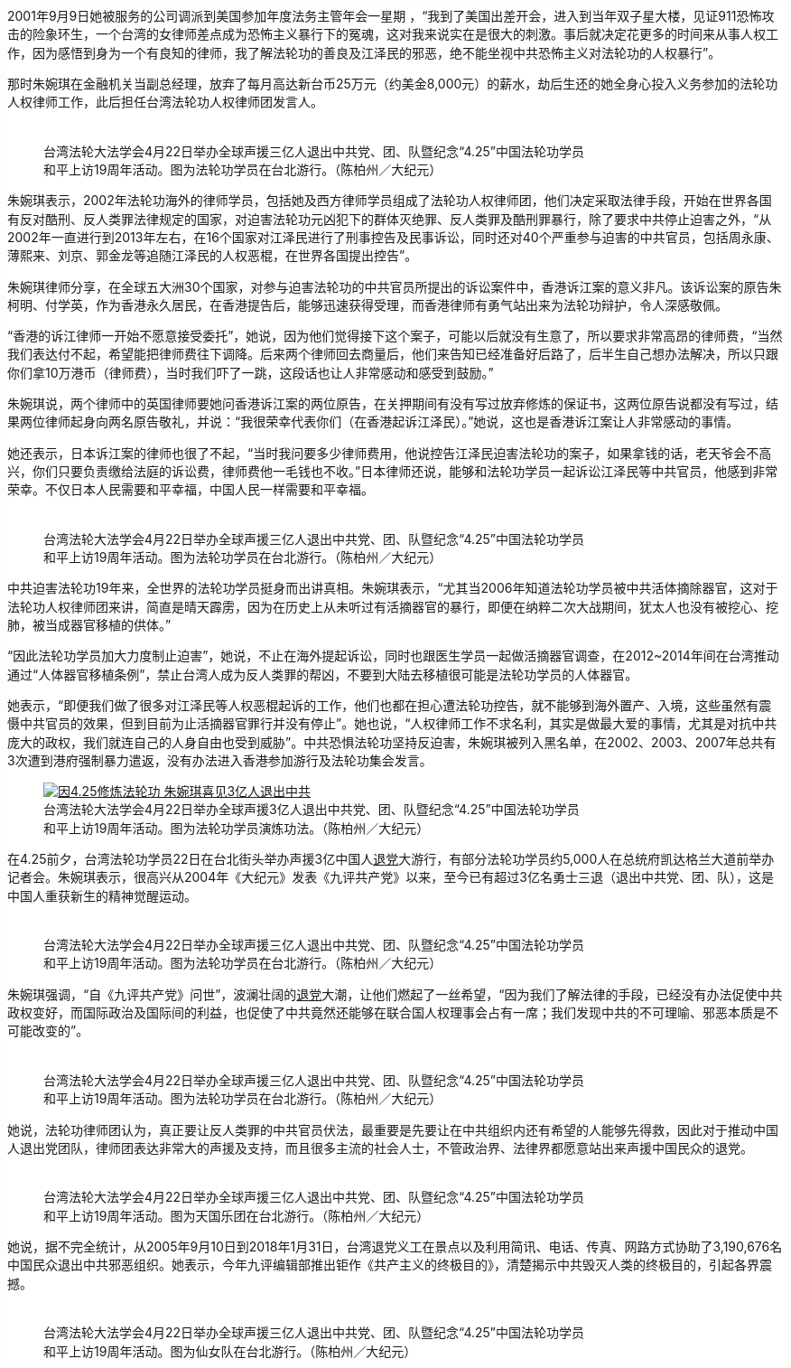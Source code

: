 <p>2001年9月9日她被服务的公司调派到美国参加年度法务主管年会一星期 ，“我到了美国出差开会，进入到当年双子星大楼，见证911恐怖攻击的险象环生，一个台湾的女律师差点成为恐怖主义暴行下的冤魂，这对我来说实在是很大的刺激。事后就决定花更多的时间来从事人权工作，因为感悟到身为一个有良知的律师，我了解法轮功的善良及江泽民的邪恶，绝不能坐视中共恐怖主义对法轮功的人权暴行”。</p>
<p>那时朱婉琪在金融机关当副总经理，放弃了每月高达新台币25万元（约美金8,000元）的薪水，劫后生还的她全身心投入义务参加的法轮功人权律师工作，此后担任台湾法轮功人权律师团发言人。</p>
<figure id="attachment_10326385" style="width: 600px" class="wp-caption aligncenter"><a href="http://i.epochtimes.com/assets/uploads/2018/04/1804220948222384.jpg"><img class="size-large wp-image-10326385" title="" src="http://i.epochtimes.com/assets/uploads/2018/04/1804220948222384-600x400.jpg" alt="" width="600" b="400" /></a><figcaption class="wp-caption-text">台湾法轮大法学会4月22日举办全球声援三亿人退出中共党、团、队暨纪念“4.25”中国法轮功学员和平上访19周年活动。图为法轮功学员在台北游行。（陈柏州／大纪元）</figcaption></figure>
<p>朱婉琪表示，2002年法轮功海外的律师学员，包括她及西方律师学员组成了法轮功人权律师团，他们决定采取法律手段，开始在世界各国有反对酷刑、反人类罪法律规定的国家，对迫害法轮功元凶犯下的群体灭绝罪、反人类罪及酷刑罪暴行，除了要求中共停止迫害之外，“从2002年一直进行到2013年左右，在16个国家对江泽民进行了刑事控告及民事诉讼，同时还对40个严重参与迫害的中共官员，包括周永康、薄熙来、刘京、郭金龙等追随江泽民的人权恶棍，在世界各国提出控告”。</p>
<p>朱婉琪律师分享，在全球五大洲30个国家，对参与迫害法轮功的中共官员所提出的诉讼案件中，香港诉江案的意义非凡。该诉讼案的原告朱柯明、<span class="st">付学英</span>，作为香港永久居民，在香港提告后，能够迅速获得受理，而香港律师有勇气站出来为法轮功辩护，令人深感敬佩。</p>
<p>“香港的诉江律师一开始不愿意接受委托”，她说，因为他们觉得接下这个案子，可能以后就没有生意了，所以要求非常高昂的律师费，“当然我们表达付不起，希望能把律师费往下调降。后来两个律师回去商量后，他们来告知已经准备好后路了，后半生自己想办法解决，所以只跟你们拿10万港币（律师费），当时我们吓了一跳，这段话也让人非常感动和感受到鼓励。”</p>
<p>朱婉琪说，两个律师中的英国律师要她问香港诉江案的两位原告，在关押期间有没有写过放弃修炼的保证书，这两位原告说都没有写过，结果两位律师起身向两名原告敬礼，并说：“我很荣幸代表你们（在香港起诉江泽民）。”她说，这也是香港诉江案让人非常感动的事情。</p>
<p>她还表示，日本诉江案的律师也很了不起，“当时我问要多少律师费用，他说控告江泽民迫害法轮功的案子，如果拿钱的话，老天爷会不高兴，你们只要负责缴给法庭的诉讼费，律师费他一毛钱也不收。”日本律师还说，能够和法轮功学员一起诉讼江泽民等中共官员，他感到非常荣幸。不仅日本人民需要和平幸福，中国人民一样需要和平幸福。</p>
<figure id="attachment_10326368" style="width: 600px" class="wp-caption aligncenter"><a href="http://i.epochtimes.com/assets/uploads/2018/04/1804220949092384.jpg"><img class="size-large wp-image-10326368" title="" src="http://i.epochtimes.com/assets/uploads/2018/04/1804220949092384-600x400.jpg" alt="" width="600" b="400" /></a><figcaption class="wp-caption-text">台湾法轮大法学会4月22日举办全球声援三亿人退出中共党、团、队暨纪念“4.25”中国法轮功学员和平上访19周年活动。图为法轮功学员在台北游行。（陈柏州／大纪元）</figcaption></figure>
<p>中共迫害法轮功19年来，全世界的法轮功学员挺身而出讲真相。朱婉琪表示，“尤其当2006年知道法轮功学员被中共活体摘除器官，这对于法轮功人权律师团来讲，简直是晴天霹雳，因为在历史上从未听过有活摘器官的暴行，即便在纳粹二次大战期间，犹太人也没有被挖心、挖肺，被当成器官移植的供体。”</p>
<p><span class="st">“</span>因此法轮功学员加大力度制止迫害<span class="st">”</span>，她说，不止在海外提起诉讼，同时也跟医生学员一起做活摘器官调查，在2012~2014年间在台湾推动通过<span class="st">“人体器官移植条例”</span>，禁止台湾人成为反人类罪的帮凶，不要到大陆去移植很可能是法轮功学员的人体器官。</p>
<p>她表示，“即便我们做了很多对江泽民等人权恶棍起诉的工作，他们也都在担心遭法轮功控告，就不能够到海外置产、入境，这些虽然有震慑中共官员的效果，但到目前为止活摘器官罪行并没有停止<span class="st">”</span>。她也说，“人权律师工作不求名利，其实是做最大爱的事情，尤其是对抗中共庞大的政权，我们就连自己的人身自由也受到威胁”。中共恐惧法轮功坚持反迫害，朱婉琪被列入黑名单，在2002、2003、2007年总共有3次遭到港府强制暴力遣返，没有办法进入香港参加游行及法轮功集会发言。</p>
<figure id="attachment_10331592" style="width: 600px" class="wp-caption aligncenter"><a href="http://i.epochtimes.com/assets/uploads/2018/04/1804240314312378.jpg"><img class="size-large wp-image-10331592" title="因4.25修炼法轮功 朱婉琪喜见3亿人退出中共" src="http://i.epochtimes.com/assets/uploads/2018/04/1804240314312378-600x321.jpg" alt="因4.25修炼法轮功 朱婉琪喜见3亿人退出中共" width="600" b="321" /></a><figcaption class="wp-caption-text">台湾法轮大法学会4月22日举办全球声援3亿人退出中共党、团、队暨纪念“4.25”中国法轮功学员和平上访19周年活动。图为法轮功学员演炼功法。（陈柏州／大纪元）</figcaption></figure>
<p>在4.25前夕，台湾法轮功学员22日在台北街头举办声援3亿中国人<a href="https://github.com/woywz155/djy/blob/master/gb/tag/%E9%80%80%E5%85%9A.md">退党</a>大游行，有部分法轮功学员约5,000人在总统府凯达格兰大道前举办记者会。朱婉琪表示，很高兴从2004年<span class="st">《</span>大纪元<span class="st">》发表《九评共产党》以来</span>，至今已有超过3亿名勇士三退（退出中共党、团、队），这是中国人重获新生的精神觉醒运动。</p>
<figure id="attachment_10326355" style="width: 600px" class="wp-caption aligncenter"><a href="http://i.epochtimes.com/assets/uploads/2018/04/1804220947492384.jpg"><img class="size-large wp-image-10326355" title="" src="http://i.epochtimes.com/assets/uploads/2018/04/1804220947492384-600x400.jpg" alt="" width="600" b="400" /></a><figcaption class="wp-caption-text">台湾法轮大法学会4月22日举办全球声援三亿人退出中共党、团、队暨纪念“4.25”中国法轮功学员和平上访19周年活动。图为法轮功学员在台北游行。（陈柏州／大纪元）</figcaption></figure>
<p>朱婉琪强调，“自《九评共产党》问世<span class="st">”</span>，波澜壮阔的<a href="https://github.com/woywz155/djy/blob/master/gb/tag/%E9%80%80%E5%85%9A.md">退党</a>大潮，让他们燃起了一丝希望，“因为我们了解法律的手段，已经没有办法促使中共政权变好，而国际政治及国际间的利益，也促使了中共竟然还能够在联合国人权理事会占有一席；我们发现中共的不可理喻、邪恶本质是不可能改变的<span class="st">”</span>。</p>
<figure id="attachment_10326294" style="width: 600px" class="wp-caption aligncenter"><a href="http://i.epochtimes.com/assets/uploads/2018/04/1804220947422384.jpg"><img class="size-large wp-image-10326294" title="" src="http://i.epochtimes.com/assets/uploads/2018/04/1804220947422384-600x400.jpg" alt="" width="600" b="400" /></a><figcaption class="wp-caption-text">台湾法轮大法学会4月22日举办全球声援三亿人退出中共党、团、队暨纪念“4.25”中国法轮功学员和平上访19周年活动。图为法轮功学员在台北游行。（陈柏州／大纪元）</figcaption></figure>
<p>她说，法轮功律师团认为，真正要让反人类罪的中共官员伏法，最重要是先要让在中共组织内还有希望的人能够先得救，因此对于推动中国人退出党团队，律师团表达非常大的声援及支持，而且很多主流的社会人士，不管政治界、法律界都愿意站出来声援中国民众的退党。</p>
<figure id="attachment_10326314" style="width: 600px" class="wp-caption aligncenter"><a href="http://i.epochtimes.com/assets/uploads/2018/04/1804220943472384.jpg"><img class="size-large wp-image-10326314" title="" src="http://i.epochtimes.com/assets/uploads/2018/04/1804220943472384-600x400.jpg" alt="" width="600" b="400" /></a><figcaption class="wp-caption-text">台湾法轮大法学会4月22日举办全球声援三亿人退出中共党、团、队暨纪念“4.25”中国法轮功学员和平上访19周年活动。图为天国乐团在台北游行。（陈柏州／大纪元）</figcaption></figure>
<p>她说，据不完全统计，从2005年9月10日到2018年1月31日，台湾退党义工在景点以及利用简讯、电话、传真、网路方式协助了3,190,676名中国民众退出中共邪恶组织。她表示，今年九评编辑部推出钜作《共产主义的终极目的》，清楚揭示中共毁灭人类的终极目的，引起各界震撼。</p>
<figure id="attachment_10326308" style="width: 600px" class="wp-caption aligncenter"><a href="http://i.epochtimes.com/assets/uploads/2018/04/1804220944062384.jpg"><img class="size-large wp-image-10326308" title="" src="http://i.epochtimes.com/assets/uploads/2018/04/1804220944062384-600x400.jpg" alt="" width="600" b="400" /></a><figcaption class="wp-caption-text">台湾法轮大法学会4月22日举办全球声援三亿人退出中共党、团、队暨纪念“4.25”中国法轮功学员和平上访19周年活动。图为仙女队在台北游行。（陈柏州／大纪元）</figcaption></figure>